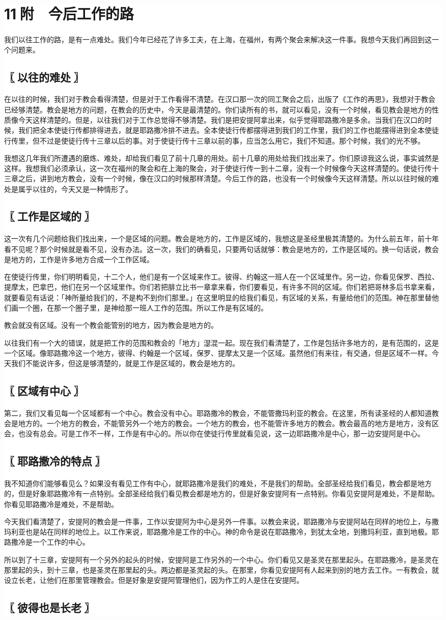 # 11 附　今后工作的路


我们以往工作的路，是有一点难处。我们今年已经花了许多工夫，在上海，在福州，有两个聚会来解决这一件事。我想今天我们再回到这一个问题来。



## 〖 以往的难处 〗

在以往的时候，我们对于教会看得清楚，但是对于工作看得不清楚。在汉口那一次的同工聚会之后，出版了《工作的再思》，我想对于教会已经够清楚。教会是地方的问题，在教会的历史中，今天是最清楚的。你们读所有的书，就可以看见，没有一个时候，看见教会是地方的性质像今天这样清楚的。但是，以往我们对于工作总觉得不够清楚。我们是把安提阿拿出来，似乎觉得耶路撒冷是多余。当我们在汉口的时候，我们把全本使徒行传都排得进去，就是耶路撒冷排不进去。全本使徒行传都摆得进到我们的工作里，我们的工作也能摆得进到全本使徒行传里，但不过是使徒行传十三章以后的事。对于使徒行传十三章以前的事，应当怎么用它，我们不知道。那个时候，我们的光不够。

我想这几年我们所遭遇的磨炼、难处，却给我们看见了前十几章的用处。前十几章的用处给我们找出来了。你们原谅我这么说，事实诚然是这样。我想我们必须承认，这一次在福州的聚会和在上海的聚会，对于使徒行传一到十二章，没有一个时候像今天这样清楚的。使徒行传十三章之后，讲到地方教会，没有一个时候，像在汉口的时候那样清楚。今后工作的路，也没有一个时候像今天这样清楚。所以以往时候的难处是属乎以往的，今天又是一种情形了。



## 〖 工作是区域的 〗

这一次有几个问题给我们找出来，一个是区域的问题。教会是地方的，工作是区域的，我想这是圣经里极其清楚的。为什么前五年，前十年看不见呢？那个时候就是看不见，没有办法。这一次，我们的确看见，只要两句话就够：教会是地方的，工作是区域的。换一句话说，教会是地方的，工作是许多地方合成一个工作区域。

在使徒行传里，你们明明看见，十二个人，他们是有一个区域来作工。彼得、约翰这一班人在一个区域里作。另一边，你看见保罗、西拉、提摩太，巴拿巴，他们在另一个区域里作。你们若把腓立比书一章拿来看，你们要看见，有许多不同的区域。你们若把哥林多后书拿来看，就要看见有话说：「神所量给我们的，不是构不到你们那里。」在这里明显的给我们看见，有区域的关系，有量给他们的范围。神在那里替他们画一个圈，在那一个圈子里，是神给那一班人工作的范围。所以工作是有区域的。

教会就没有区域。没有一个教会能管别的地方，因为教会是地方的。

以往我们有一个大的错误，就是把工作的范围和教会的「地方」濏混一起。现在我们看清楚了，工作是包括许多地方的，是有范围的，这是一个区域。像耶路撒冷这一个地方，彼得、约翰是一个区域，保罗、提摩太又是一个区域。虽然他们有来往，有交通，但是区域不一样。今天我们不能说许多，但这是够清楚的，就是工作是区域的，教会是地方的。



## 〖 区域有中心 〗

第二，我们又看见每一个区域都有一个中心。教会没有中心。耶路撒冷的教会，不能管撒玛利亚的教会。在这里，所有读圣经的人都知道教会是地方的。一个地方的教会，不能管另外一个地方的教会。一个地方的教会，也不能管许多地方的教会。教会最高的地方是地方，没有区会，也没有总会。可是工作不一样，工作是有中心的。所以你在使徒行传里就看见说，这一边耶路撒冷是中心，那一边安提阿是中心。



## 〖 耶路撒冷的特点 〗

我不知道你们能够看见么？如果没有看见工作有中心，就耶路撒冷是我们的难处，不是我们的帮助。全部圣经给我们看见，教会都是地方的，但是好象耶路撒冷有一点特别。全部圣经给我们看见教会都是地方的，但是好象安提阿有一点特别。你看见安提阿是难处，不是帮助。你看见耶路撒冷是难处，不是帮助。

今天我们看清楚了，安提阿的教会是一件事，工作以安提阿为中心是另外一件事。以教会来说，耶路撒冷与安提阿站在同样的地位上，与撒玛利亚也是站在同样的地位上。以工作来说，耶路撒冷是工作的中心。神的命令是说在耶路撒冷，到犹太全地，到撒玛利亚，直到地极。耶路撒冷是一个工作的中心。

所以到了十三章，安提阿有一个另外的起头的时候，安提阿是工作另外的一个中心。你们看见又是圣灵在那里起头。在耶路撒冷，是圣灵在那里起的头，到十三章，也是圣灵在那里起的头。两边都是圣灵起的头。在那里，你看见安提阿有人起来到别的地方去工作。一有教会，就设立长老，让他们在那里管理教会。但是好象是安提阿管理他们，因为作工的人是住在安提阿。



## 〖 彼得也是长老 〗
